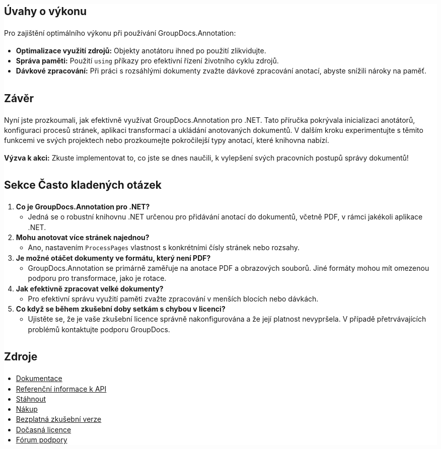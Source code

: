 ## Úvahy o výkonu
Pro zajištění optimálního výkonu při používání GroupDocs.Annotation:
- **Optimalizace využití zdrojů:** Objekty anotátoru ihned po použití zlikvidujte.
- **Správa paměti:** Použití `using` příkazy pro efektivní řízení životního cyklu zdrojů.
- **Dávkové zpracování:** Při práci s rozsáhlými dokumenty zvažte dávkové zpracování anotací, abyste snížili nároky na paměť.

## Závěr
Nyní jste prozkoumali, jak efektivně využívat GroupDocs.Annotation pro .NET. Tato příručka pokrývala inicializaci anotátorů, konfiguraci procesů stránek, aplikaci transformací a ukládání anotovaných dokumentů. V dalším kroku experimentujte s těmito funkcemi ve svých projektech nebo prozkoumejte pokročilejší typy anotací, které knihovna nabízí.

**Výzva k akci:** Zkuste implementovat to, co jste se dnes naučili, k vylepšení svých pracovních postupů správy dokumentů!

## Sekce Často kladených otázek
1. **Co je GroupDocs.Annotation pro .NET?**
   - Jedná se o robustní knihovnu .NET určenou pro přidávání anotací do dokumentů, včetně PDF, v rámci jakékoli aplikace .NET.
2. **Mohu anotovat více stránek najednou?**
   - Ano, nastavením `ProcessPages` vlastnost s konkrétními čísly stránek nebo rozsahy.
3. **Je možné otáčet dokumenty ve formátu, který není PDF?**
   - GroupDocs.Annotation se primárně zaměřuje na anotace PDF a obrazových souborů. Jiné formáty mohou mít omezenou podporu pro transformace, jako je rotace.
4. **Jak efektivně zpracovat velké dokumenty?**
   - Pro efektivní správu využití paměti zvažte zpracování v menších blocích nebo dávkách.
5. **Co když se během zkušební doby setkám s chybou v licenci?**
   - Ujistěte se, že je vaše zkušební licence správně nakonfigurována a že její platnost nevypršela. V případě přetrvávajících problémů kontaktujte podporu GroupDocs.

## Zdroje
- [Dokumentace](https://docs.groupdocs.com/annotation/net/)
- [Referenční informace k API](https://reference.groupdocs.com/annotation/net/)
- [Stáhnout](https://releases.groupdocs.com/annotation/net/)
- [Nákup](https://purchase.groupdocs.com/buy)
- [Bezplatná zkušební verze](https://releases.groupdocs.com/annotation/net/)
- [Dočasná licence](https://purchase.groupdocs.com/temporary-license/)
- [Fórum podpory](https://forum.groupdocs.com/c/annotation/)